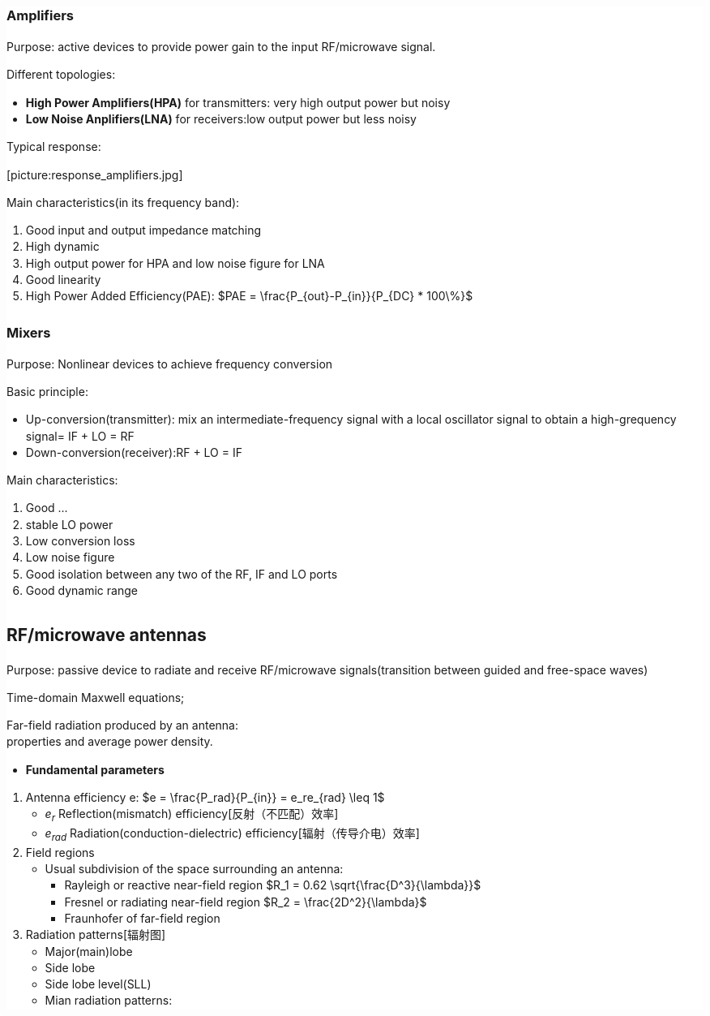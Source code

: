 








### Amplifiers

Purpose: active devices to provide power gain to the input RF/microwave signal.

Different topologies:
* **High Power Amplifiers(HPA)** for transmitters: very high output power but noisy
* **Low Noise Anplifiers(LNA)** for receivers:low output power but less noisy

Typical response:

[picture:response_amplifiers.jpg]


Main characteristics(in its frequency band):
1. Good input and output impedance matching
2. High dynamic
3. High output power for HPA and low noise figure for LNA
4. Good linearity
5. High Power Added Efficiency(PAE): $PAE = \frac{P_{out}-P_{in}}{P_{DC} * 100\%}$

### Mixers


Purpose: Nonlinear devices to achieve frequency conversion

Basic principle:
* Up-conversion(transmitter): mix an intermediate-frequency signal with a local oscillator signal to obtain a high-grequency signal= IF + LO = RF
* Down-conversion(receiver):RF + LO = IF


Main characteristics:
1. Good ...
2. stable LO power
3. Low conversion loss
4. Low noise figure
5. Good isolation between any two of the RF, IF and LO ports
6. Good dynamic range


## RF/microwave antennas

Purpose: passive device to radiate and receive RF/microwave signals(transition between guided and free-space waves)

Time-domain Maxwell equations;

Far-field radiation produced by an antenna:  
properties and average power density.


* **Fundamental parameters**
1. Antenna efficiency e: $e = \frac{P_rad}{P_{in}} = e_re_{rad} \leq 1$
   * $e_r$ Reflection(mismatch) efficiency[反射（不匹配）效率]
   * $e_{rad}$ Radiation(conduction-dielectric) efficiency[辐射（传导介电）效率]
2. Field regions
   * Usual subdivision of the space surrounding an antenna:
     * Rayleigh or reactive near-field region $R_1 = 0.62 \sqrt{\frac{D^3}{\lambda}}$
     * Fresnel or radiating near-field region $R_2 = \frac{2D^2}{\lambda}$
     * Fraunhofer of far-field region
3. Radiation patterns[辐射图]
   * Major(main)lobe
   * Side lobe
   * Side lobe level(SLL)
   * Mian radiation patterns: